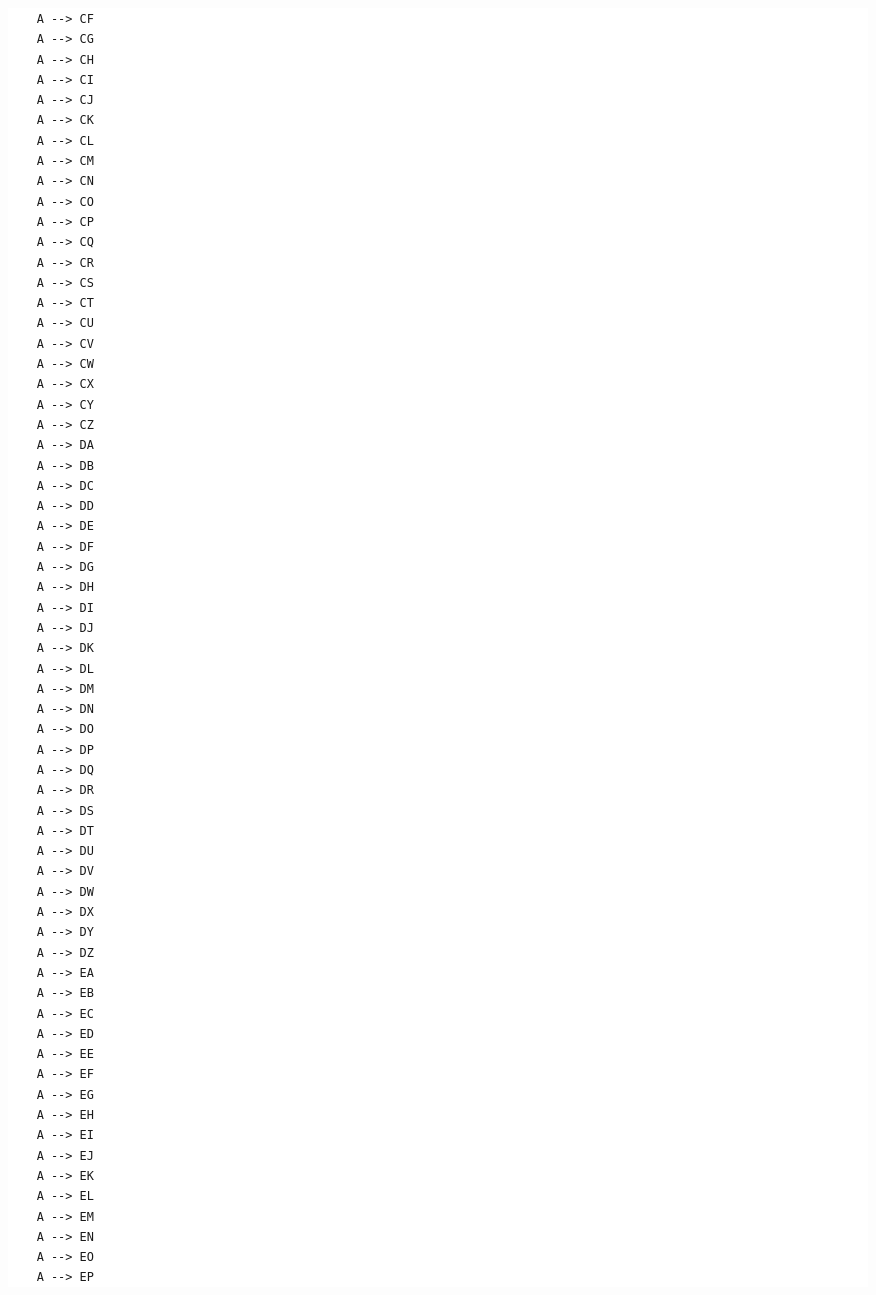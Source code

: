 ```mermaid
    A --> CF
    A --> CG
    A --> CH
    A --> CI
    A --> CJ
    A --> CK
    A --> CL
    A --> CM
    A --> CN
    A --> CO
    A --> CP
    A --> CQ
    A --> CR
    A --> CS
    A --> CT
    A --> CU
    A --> CV
    A --> CW
    A --> CX
    A --> CY
    A --> CZ
    A --> DA
    A --> DB
    A --> DC
    A --> DD
    A --> DE
    A --> DF
    A --> DG
    A --> DH
    A --> DI
    A --> DJ
    A --> DK
    A --> DL
    A --> DM
    A --> DN
    A --> DO
    A --> DP
    A --> DQ
    A --> DR
    A --> DS
    A --> DT
    A --> DU
    A --> DV
    A --> DW
    A --> DX
    A --> DY
    A --> DZ
    A --> EA
    A --> EB
    A --> EC
    A --> ED
    A --> EE
    A --> EF
    A --> EG
    A --> EH
    A --> EI
    A --> EJ
    A --> EK
    A --> EL
    A --> EM
    A --> EN
    A --> EO
    A --> EP
```